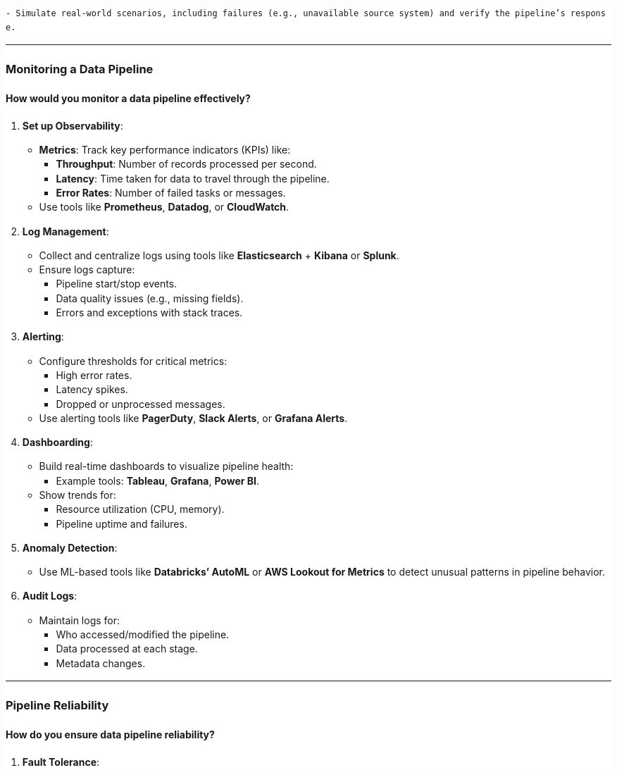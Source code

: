     - Simulate real-world scenarios, including failures (e.g., unavailable source system) and verify the pipeline’s response.

---

### **Monitoring a Data Pipeline**

#### **How would you monitor a data pipeline effectively?**

1. **Set up Observability**:
    
    - **Metrics**: Track key performance indicators (KPIs) like:
        - **Throughput**: Number of records processed per second.
        - **Latency**: Time taken for data to travel through the pipeline.
        - **Error Rates**: Number of failed tasks or messages.
    - Use tools like **Prometheus**, **Datadog**, or **CloudWatch**.
2. **Log Management**:
    
    - Collect and centralize logs using tools like **Elasticsearch** + **Kibana** or **Splunk**.
    - Ensure logs capture:
        - Pipeline start/stop events.
        - Data quality issues (e.g., missing fields).
        - Errors and exceptions with stack traces.
3. **Alerting**:
    
    - Configure thresholds for critical metrics:
        - High error rates.
        - Latency spikes.
        - Dropped or unprocessed messages.
    - Use alerting tools like **PagerDuty**, **Slack Alerts**, or **Grafana Alerts**.
4. **Dashboarding**:
    
    - Build real-time dashboards to visualize pipeline health:
        - Example tools: **Tableau**, **Grafana**, **Power BI**.
    - Show trends for:
        - Resource utilization (CPU, memory).
        - Pipeline uptime and failures.
5. **Anomaly Detection**:
    
    - Use ML-based tools like **Databricks’ AutoML** or **AWS Lookout for Metrics** to detect unusual patterns in pipeline behavior.
6. **Audit Logs**:
    
    - Maintain logs for:
        - Who accessed/modified the pipeline.
        - Data processed at each stage.
        - Metadata changes.

---

### **Pipeline Reliability**

#### **How do you ensure data pipeline reliability?**

1. **Fault Tolerance**:
    